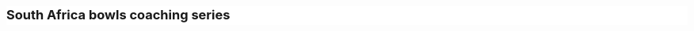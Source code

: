 

<iframe width="560" height="315" src="https://www.youtube.com/embed/Xdj5YPQUY5I" frameborder="0" allow="accelerometer; autoplay; encrypted-media; gyroscope; picture-in-picture" allowfullscreen="allowfullscreen"></iframe> 



<iframe width="560" height="315" src="https://www.youtube.com/embed/NGV-n0ApZ1k" frameborder="0" allow="accelerometer; autoplay; encrypted-media; gyroscope; picture-in-picture" allowfullscreen="allowfullscreen"></iframe> 



<iframe width="560" height="315" src="https://www.youtube.com/embed/-iOB115EvxY" frameborder="0" allow="accelerometer; autoplay; encrypted-media; gyroscope; picture-in-picture" allowfullscreen="allowfullscreen"></iframe> 



<iframe width="560" height="315" src="https://www.youtube.com/embed/AiO_D84VjNE" frameborder="0" allow="accelerometer; autoplay; encrypted-media; gyroscope; picture-in-picture" allowfullscreen="allowfullscreen"></iframe> 



<iframe width="560" height="315" src="https://www.youtube.com/embed/PA2c21VNywI" frameborder="0" allow="accelerometer; autoplay; encrypted-media; gyroscope; picture-in-picture" allowfullscreen="allowfullscreen"></iframe>



<h3><a href="#south-africa-bowls-coaching-series"></a>South Africa bowls coaching series</h3>



<iframe width="560" height="315" src="https://www.youtube.com/embed/6Oewr1ks_Ew" frameborder="0" allow="accelerometer; autoplay; encrypted-media; gyroscope; picture-in-picture" allowfullscreen="allowfullscreen"></iframe> 



<iframe width="560" height="315" src="https://www.youtube.com/embed/82iFe0KdtG4" frameborder="0" allow="accelerometer; autoplay; encrypted-media; gyroscope; picture-in-picture" allowfullscreen="allowfullscreen"></iframe> 



<iframe width="560" height="315" src="https://www.youtube.com/embed/_vLrTtZUe18" frameborder="0" allow="accelerometer; autoplay; encrypted-media; gyroscope; picture-in-picture" allowfullscreen="allowfullscreen"></iframe> 



<iframe width="560" height="315" src="https://www.youtube.com/embed/NJnnLmdDrT4" frameborder="0" allow="accelerometer; autoplay; encrypted-media; gyroscope; picture-in-picture" allowfullscreen="allowfullscreen"></iframe> 



<iframe width="560" height="315" src="https://www.youtube.com/embed/eujak16kUvI" frameborder="0" allow="accelerometer; autoplay; encrypted-media; gyroscope; picture-in-picture" allowfullscreen="allowfullscreen"></iframe> 



<iframe width="560" height="315" src="https://www.youtube.com/embed/RltY8NL8UmI" frameborder="0" allow="accelerometer; autoplay; encrypted-media; gyroscope; picture-in-picture" allowfullscreen="allowfullscreen"></iframe>
